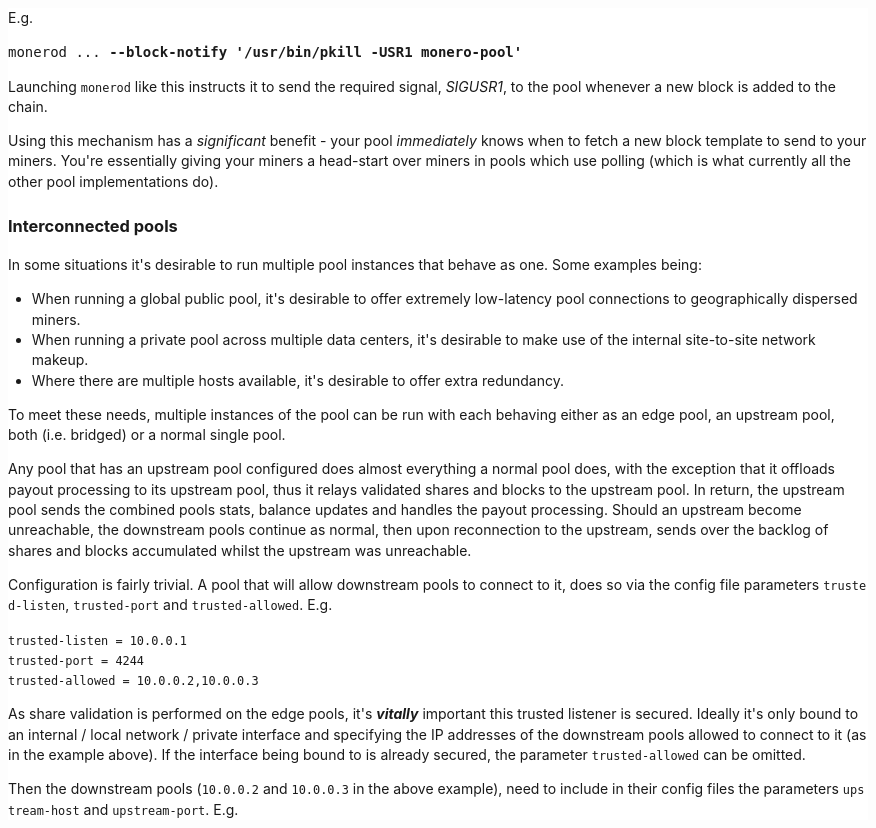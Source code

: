 E.g.

<pre>
monerod ... <b>--block-notify '/usr/bin/pkill -USR1 monero-pool'</b>
</pre>

Launching `monerod` like this instructs it to send the required signal,
*SIGUSR1*, to the pool whenever a new block is added to the chain.

Using this mechanism has a *significant* benefit - your pool *immediately* knows
when to fetch a new block template to send to your miners. You're essentially
giving your miners a head-start over miners in pools which use polling (which is
what currently all the other pool implementations do).

### Interconnected pools

In some situations it's desirable to run multiple pool instances that behave as
one. Some examples being:

 - When running a global public pool, it's desirable to offer extremely
   low-latency pool connections to geographically dispersed miners.
 - When running a private pool across multiple data centers, it's desirable to
   make use of the internal site-to-site network makeup.
 - Where there are multiple hosts available, it's desirable to offer extra
   redundancy.

To meet these needs, multiple instances of the pool can be run with each
behaving either as an edge pool, an upstream pool, both (i.e. bridged) or a
normal single pool.

Any pool that has an upstream pool configured does almost everything a normal
pool does, with the exception that it offloads payout processing to its upstream
pool, thus it relays validated shares and blocks to the upstream pool. In
return, the upstream pool sends the combined pools stats, balance updates and
handles the payout processing.  Should an upstream become unreachable, the
downstream pools continue as normal, then upon reconnection to the upstream,
sends over the backlog of shares and blocks accumulated whilst the upstream was
unreachable.

Configuration is fairly trivial. A pool that will allow downstream pools to
connect to it, does so via the config file parameters `trusted-listen`,
`trusted-port` and `trusted-allowed`. E.g.

    trusted-listen = 10.0.0.1
    trusted-port = 4244
    trusted-allowed = 10.0.0.2,10.0.0.3

As share validation is performed on the edge pools, it's ***vitally*** important
this trusted listener is secured. Ideally it's only bound to an internal / local
network / private interface and specifying the IP addresses of the downstream
pools allowed to connect to it (as in the example above). If the interface being
bound to is already secured, the parameter `trusted-allowed` can be omitted.

Then the downstream pools (`10.0.0.2` and `10.0.0.3` in the above example), need
to include in their config files the parameters `upstream-host` and
`upstream-port`. E.g.
